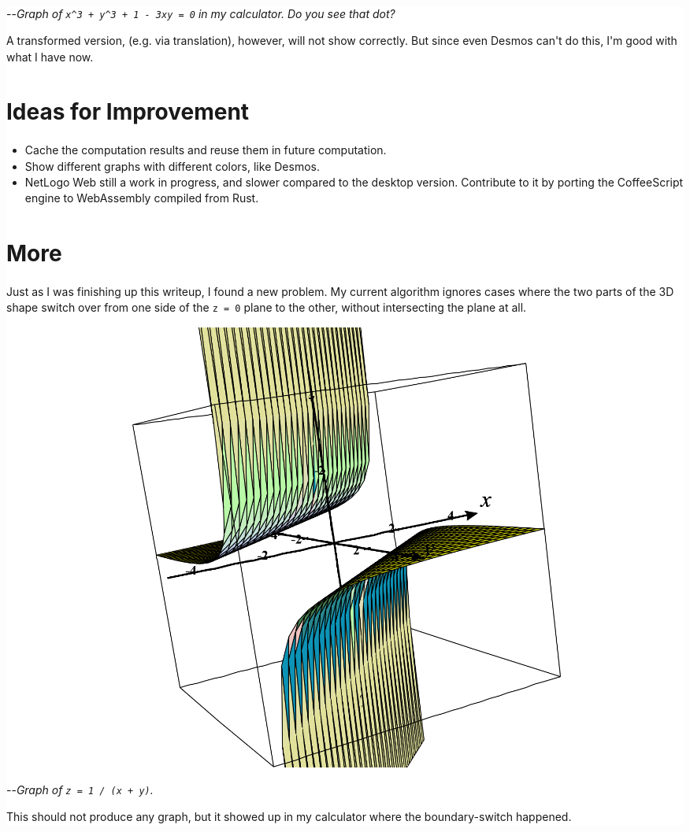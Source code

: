 --_Graph of `x^3 + y^3 + 1 - 3xy = 0` in my calculator. Do you see that dot?_

A transformed version, (e.g. via translation), however, will not show correctly. But since even Desmos can't do this, I'm good with what I have now.

# Ideas for Improvement

- Cache the computation results and reuse them in future computation.
- Show different graphs with different colors, like Desmos.
- NetLogo Web still a work in progress, and slower compared to the desktop version. Contribute to it by porting the CoffeeScript engine to WebAssembly compiled from Rust.

# More

Just as I was finishing up this writeup, I found a new problem. My current algorithm ignores cases where the two parts of the 3D shape switch over from one side of the `z = 0` plane to the other, without intersecting the plane at all.

![Graph of `z = 1 / (x + y)`](assets/writeup/sumxyinv-3d.png)

--_Graph of `z = 1 / (x + y)`._

This should not produce any graph, but it showed up in my calculator where the boundary-switch happened.
